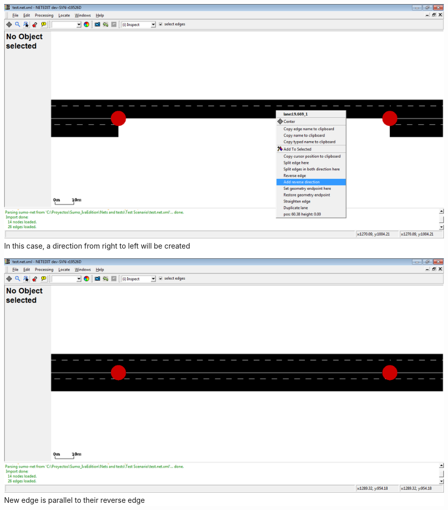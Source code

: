 ![](../images/neteditReversedirection1.png)   
In this case, a direction from right to left will be created

![](../images/neteditReversedirection2.png)   
New edge is parallel to their reverse edge
